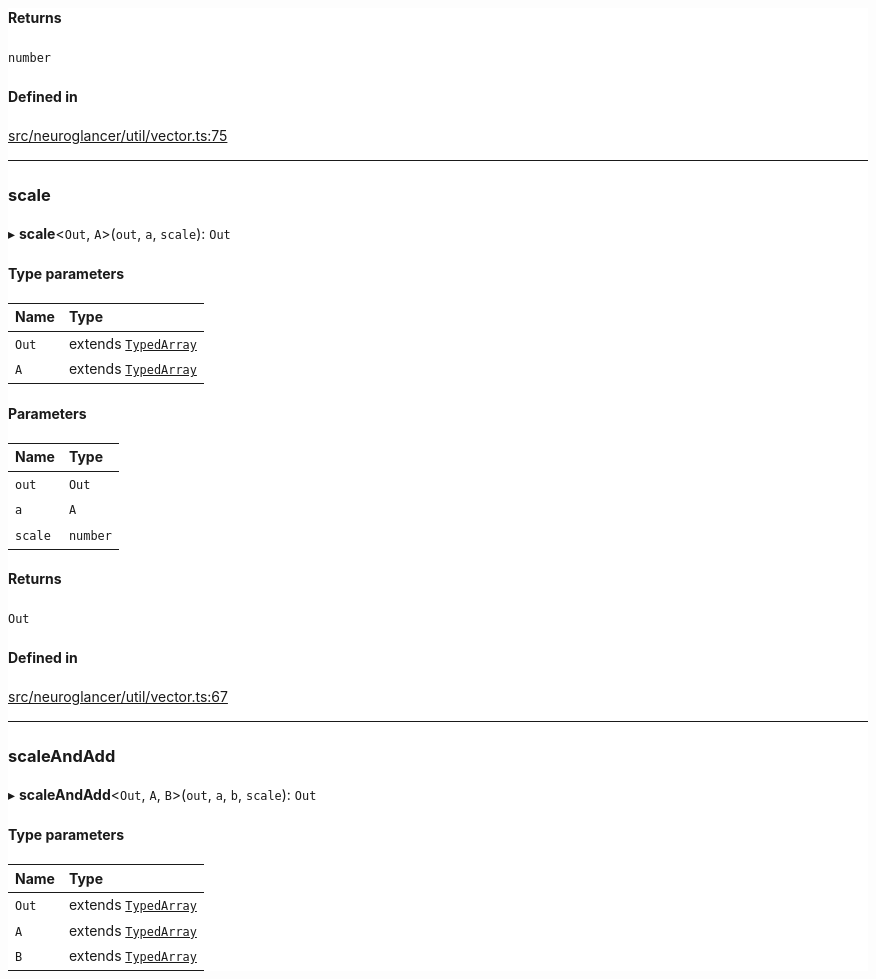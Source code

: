 #### Returns

`number`

#### Defined in

[src/neuroglancer/util/vector.ts:75](https://github.com/ActiveBrainAtlas2/neuroglancer/blob/1beb5d34/src/neuroglancer/util/vector.ts#L75)

___

### scale

▸ **scale**<`Out`, `A`\>(`out`, `a`, `scale`): `Out`

#### Type parameters

| Name | Type |
| :------ | :------ |
| `Out` | extends [`TypedArray`](util_array.md#typedarray) |
| `A` | extends [`TypedArray`](util_array.md#typedarray) |

#### Parameters

| Name | Type |
| :------ | :------ |
| `out` | `Out` |
| `a` | `A` |
| `scale` | `number` |

#### Returns

`Out`

#### Defined in

[src/neuroglancer/util/vector.ts:67](https://github.com/ActiveBrainAtlas2/neuroglancer/blob/1beb5d34/src/neuroglancer/util/vector.ts#L67)

___

### scaleAndAdd

▸ **scaleAndAdd**<`Out`, `A`, `B`\>(`out`, `a`, `b`, `scale`): `Out`

#### Type parameters

| Name | Type |
| :------ | :------ |
| `Out` | extends [`TypedArray`](util_array.md#typedarray) |
| `A` | extends [`TypedArray`](util_array.md#typedarray) |
| `B` | extends [`TypedArray`](util_array.md#typedarray) |
